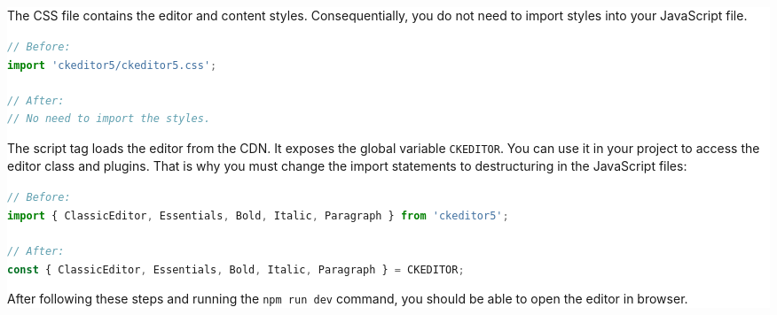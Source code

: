 The CSS file contains the editor and content styles. Consequentially, you do not need to import styles into your JavaScript file.

```js
// Before:
import 'ckeditor5/ckeditor5.css';

// After:
// No need to import the styles.
```

The script tag loads the editor from the CDN. It exposes the global variable `CKEDITOR`. You can use it in your project to access the editor class and plugins. That is why you must change the import statements to destructuring in the JavaScript files:

```js
// Before:
import { ClassicEditor, Essentials, Bold, Italic, Paragraph } from 'ckeditor5';

// After:
const { ClassicEditor, Essentials, Bold, Italic, Paragraph } = CKEDITOR;
```

After following these steps and running the `npm run dev` command, you should be able to open the editor in browser.
